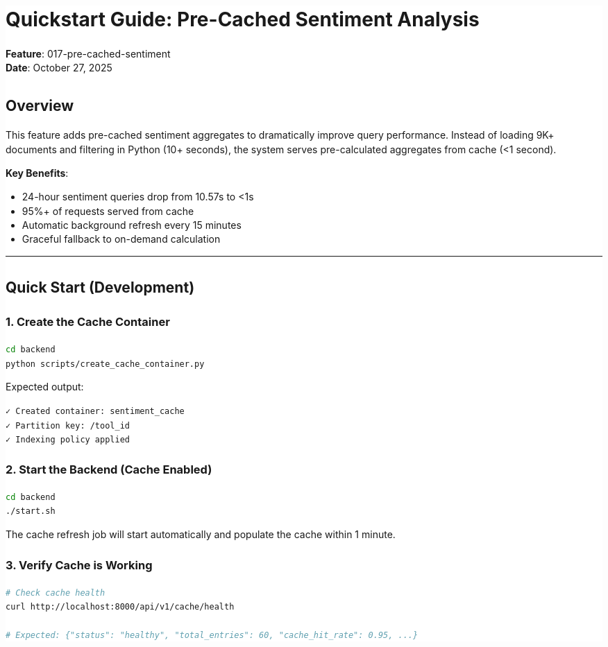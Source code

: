 # Quickstart Guide: Pre-Cached Sentiment Analysis

**Feature**: 017-pre-cached-sentiment  
**Date**: October 27, 2025

## Overview

This feature adds pre-cached sentiment aggregates to dramatically improve query performance. Instead of loading 9K+ documents and filtering in Python (10+ seconds), the system serves pre-calculated aggregates from cache (<1 second).

**Key Benefits**:
- 24-hour sentiment queries drop from 10.57s to <1s
- 95%+ of requests served from cache
- Automatic background refresh every 15 minutes
- Graceful fallback to on-demand calculation

---

## Quick Start (Development)

### 1. Create the Cache Container

```bash
cd backend
python scripts/create_cache_container.py
```

Expected output:
```
✓ Created container: sentiment_cache
✓ Partition key: /tool_id
✓ Indexing policy applied
```

### 2. Start the Backend (Cache Enabled)

```bash
cd backend
./start.sh
```

The cache refresh job will start automatically and populate the cache within 1 minute.

### 3. Verify Cache is Working

```bash
# Check cache health
curl http://localhost:8000/api/v1/cache/health

# Expected: {"status": "healthy", "total_entries": 60, "cache_hit_rate": 0.95, ...}
```
